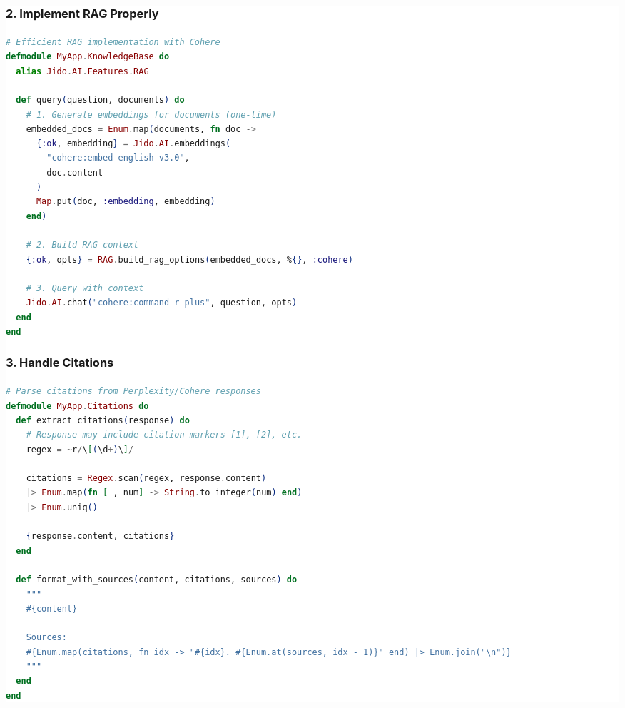 ### 2. Implement RAG Properly

```elixir
# Efficient RAG implementation with Cohere
defmodule MyApp.KnowledgeBase do
  alias Jido.AI.Features.RAG

  def query(question, documents) do
    # 1. Generate embeddings for documents (one-time)
    embedded_docs = Enum.map(documents, fn doc ->
      {:ok, embedding} = Jido.AI.embeddings(
        "cohere:embed-english-v3.0",
        doc.content
      )
      Map.put(doc, :embedding, embedding)
    end)

    # 2. Build RAG context
    {:ok, opts} = RAG.build_rag_options(embedded_docs, %{}, :cohere)

    # 3. Query with context
    Jido.AI.chat("cohere:command-r-plus", question, opts)
  end
end
```

### 3. Handle Citations

```elixir
# Parse citations from Perplexity/Cohere responses
defmodule MyApp.Citations do
  def extract_citations(response) do
    # Response may include citation markers [1], [2], etc.
    regex = ~r/\[(\d+)\]/

    citations = Regex.scan(regex, response.content)
    |> Enum.map(fn [_, num] -> String.to_integer(num) end)
    |> Enum.uniq()

    {response.content, citations}
  end

  def format_with_sources(content, citations, sources) do
    """
    #{content}

    Sources:
    #{Enum.map(citations, fn idx -> "#{idx}. #{Enum.at(sources, idx - 1)}" end) |> Enum.join("\n")}
    """
  end
end
```
